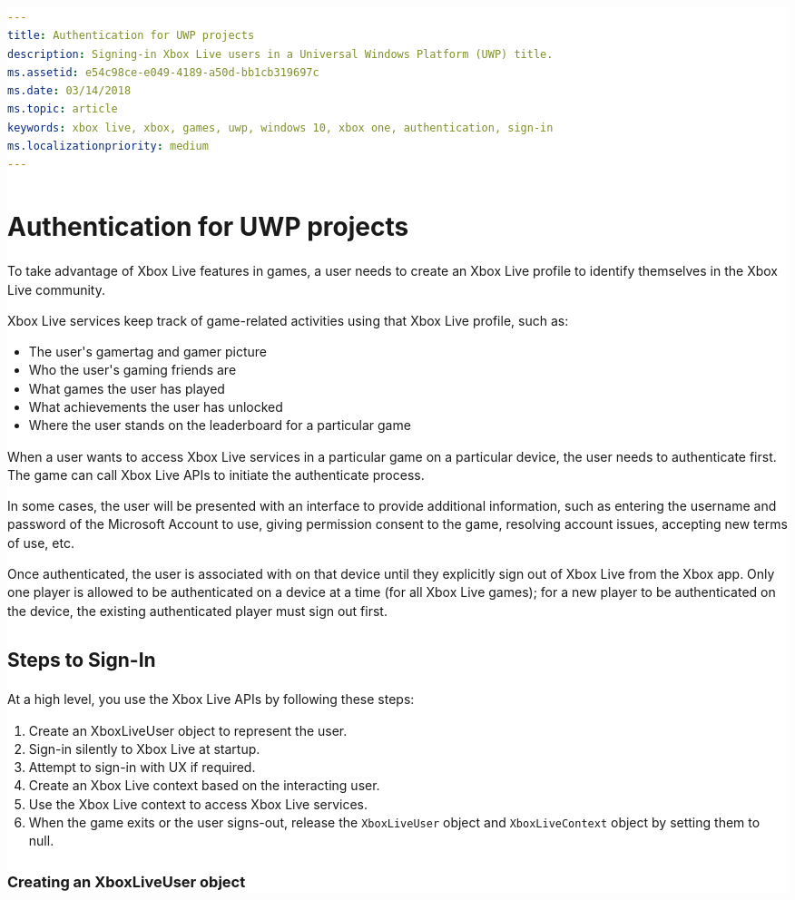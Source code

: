 ```yaml
---
title: Authentication for UWP projects
description: Signing-in Xbox Live users in a Universal Windows Platform (UWP) title.
ms.assetid: e54c98ce-e049-4189-a50d-bb1cb319697c
ms.date: 03/14/2018
ms.topic: article
keywords: xbox live, xbox, games, uwp, windows 10, xbox one, authentication, sign-in
ms.localizationpriority: medium
---
```


# Authentication for UWP projects

To take advantage of Xbox Live features in games, a user needs to create an Xbox Live profile to identify themselves in the Xbox Live community.

Xbox Live services keep track of game-related activities using that Xbox Live profile, such as:
* The user's gamertag and gamer picture
* Who the user's gaming friends are
* What games the user has played
* What achievements the user has unlocked
* Where the user stands on the leaderboard for a particular game

When a user wants to access Xbox Live services in a particular game on a particular device, the user needs to authenticate first.
The game can call Xbox Live APIs to initiate the authenticate process.

In some cases, the user will be presented with an interface to provide additional information, such as entering the username and password of the Microsoft Account to use, giving permission consent to the game, resolving account issues, accepting new terms of use, etc.

Once authenticated, the user is associated with on that device until they explicitly sign out of Xbox Live from the Xbox app.
Only one player is allowed to be authenticated on a device at a time (for all Xbox Live games); for a new player to be authenticated on the device, the existing authenticated player must sign out first.


## Steps to Sign-In

At a high level, you use the Xbox Live APIs by following these steps:
1. Create an XboxLiveUser object to represent the user.
2. Sign-in silently to Xbox Live at startup.
3. Attempt to sign-in with UX if required.
4. Create an Xbox Live context based on the interacting user.
5. Use the Xbox Live context to access Xbox Live services.
6. When the game exits or the user signs-out, release the `XboxLiveUser` object and `XboxLiveContext` object by setting them to null.


### Creating an XboxLiveUser object
